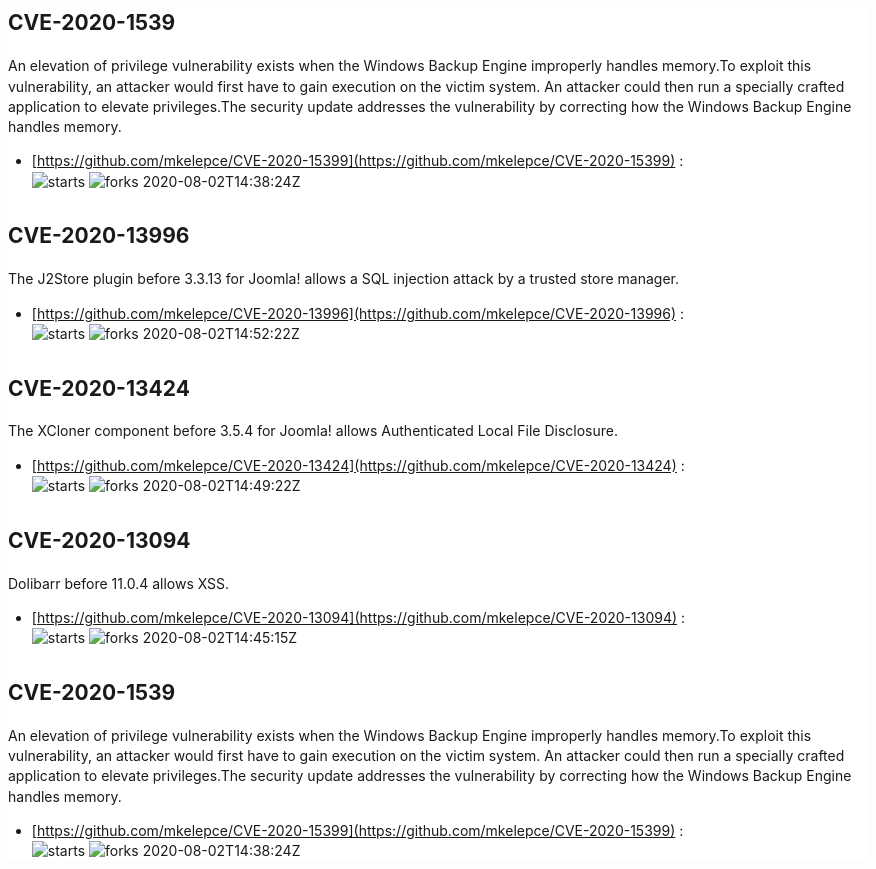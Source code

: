 ## CVE-2020-1539
 An elevation of privilege vulnerability exists when the Windows Backup Engine improperly handles memory.To exploit this vulnerability, an attacker would first have to gain execution on the victim system. An attacker could then run a specially crafted application to elevate privileges.The security update addresses the vulnerability by correcting how the Windows Backup Engine handles memory.

- [https://github.com/mkelepce/CVE-2020-15399](https://github.com/mkelepce/CVE-2020-15399) :  
![starts](https://img.shields.io/github/stars/mkelepce/CVE-2020-15399.svg) 
![forks](https://img.shields.io/github/forks/mkelepce/CVE-2020-15399.svg) 
2020-08-02T14:38:24Z

## CVE-2020-13996
 The J2Store plugin before 3.3.13 for Joomla! allows a SQL injection attack by a trusted store manager.

- [https://github.com/mkelepce/CVE-2020-13996](https://github.com/mkelepce/CVE-2020-13996) :  
![starts](https://img.shields.io/github/stars/mkelepce/CVE-2020-13996.svg) 
![forks](https://img.shields.io/github/forks/mkelepce/CVE-2020-13996.svg) 
2020-08-02T14:52:22Z

## CVE-2020-13424
 The XCloner component before 3.5.4 for Joomla! allows Authenticated Local File Disclosure.

- [https://github.com/mkelepce/CVE-2020-13424](https://github.com/mkelepce/CVE-2020-13424) :  
![starts](https://img.shields.io/github/stars/mkelepce/CVE-2020-13424.svg) 
![forks](https://img.shields.io/github/forks/mkelepce/CVE-2020-13424.svg) 
2020-08-02T14:49:22Z

## CVE-2020-13094
 Dolibarr before 11.0.4 allows XSS.

- [https://github.com/mkelepce/CVE-2020-13094](https://github.com/mkelepce/CVE-2020-13094) :  
![starts](https://img.shields.io/github/stars/mkelepce/CVE-2020-13094.svg) 
![forks](https://img.shields.io/github/forks/mkelepce/CVE-2020-13094.svg) 
2020-08-02T14:45:15Z

## CVE-2020-1539
 An elevation of privilege vulnerability exists when the Windows Backup Engine improperly handles memory.To exploit this vulnerability, an attacker would first have to gain execution on the victim system. An attacker could then run a specially crafted application to elevate privileges.The security update addresses the vulnerability by correcting how the Windows Backup Engine handles memory.

- [https://github.com/mkelepce/CVE-2020-15399](https://github.com/mkelepce/CVE-2020-15399) :  
![starts](https://img.shields.io/github/stars/mkelepce/CVE-2020-15399.svg) 
![forks](https://img.shields.io/github/forks/mkelepce/CVE-2020-15399.svg) 
2020-08-02T14:38:24Z
